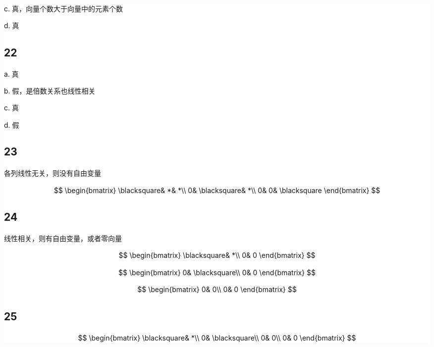 c. 真，向量个数大于向量中的元素个数

d. 真

## 22

a. 真

b. 假，是倍数关系也线性相关

c. 真

d. 假

## 23

各列线性无关，则没有自由变量

$$
\begin{bmatrix}
  \blacksquare&  *& *\\
  0&  \blacksquare& *\\
  0&  0& \blacksquare
\end{bmatrix}
$$

## 24

线性相关，则有自由变量，或者零向量

$$
\begin{bmatrix}
  \blacksquare& *\\
  0& 0
\end{bmatrix}
$$

$$
\begin{bmatrix}
  0& \blacksquare\\
  0& 0
\end{bmatrix}
$$

$$
\begin{bmatrix}
  0& 0\\
  0& 0
\end{bmatrix}
$$

## 25

$$
\begin{bmatrix}
  \blacksquare& *\\
  0& \blacksquare\\
  0& 0\\
  0& 0
\end{bmatrix}
$$
